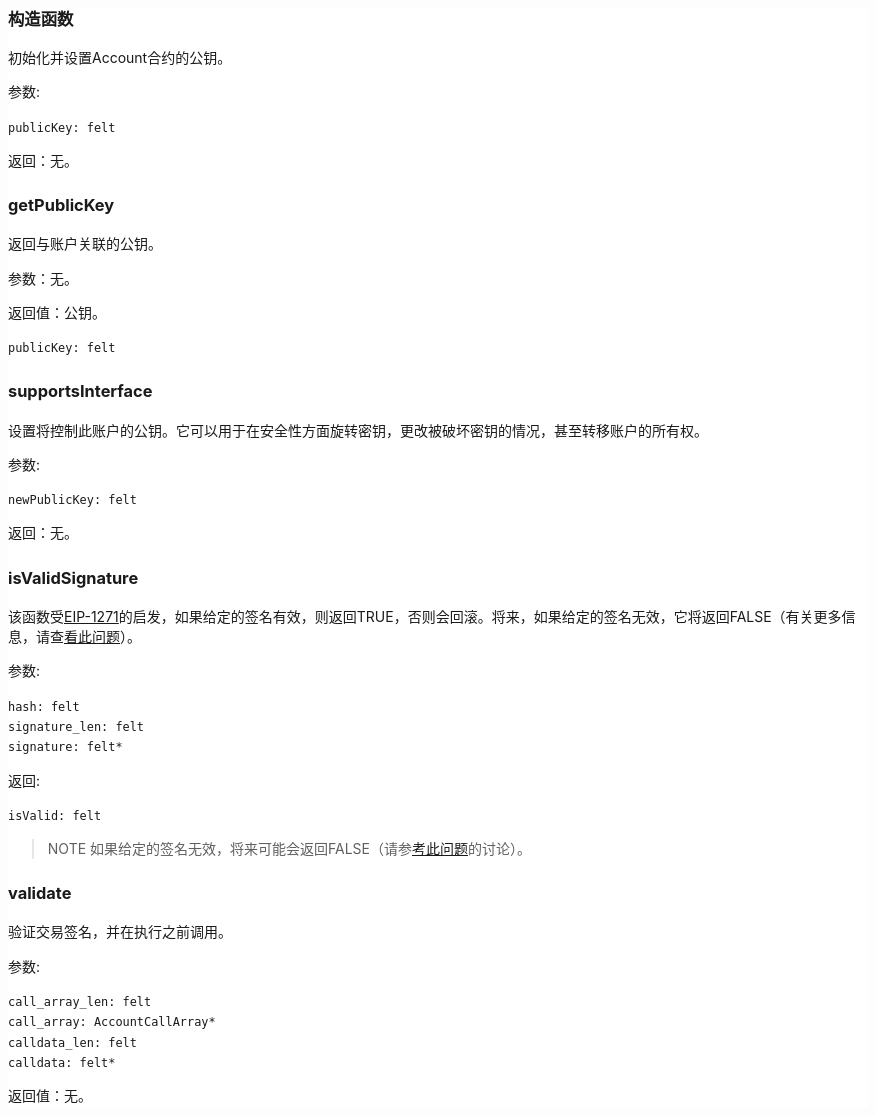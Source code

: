 ### 构造函数
初始化并设置Account合约的公钥。

参数:
```
publicKey: felt
```
返回：无。

### getPublicKey
返回与账户关联的公钥。

参数：无。

返回值：公钥。
```
publicKey: felt
```

### supportsInterface
设置将控制此账户的公钥。它可以用于在安全性方面旋转密钥，更改被破坏密钥的情况，甚至转移账户的所有权。

参数:
```
newPublicKey: felt
```
返回：无。

### isValidSignature
该函数受[EIP-1271](https://eips.ethereum.org/EIPS/eip-1271)的启发，如果给定的签名有效，则返回TRUE，否则会回滚。将来，如果给定的签名无效，它将返回FALSE（有关更多信息，请查[看此问题](https://github.com/OpenZeppelin/cairo-contracts/issues/327)）。

参数:
```
hash: felt
signature_len: felt
signature: felt*
```

返回:
```
isValid: felt
```
> NOTE
如果给定的签名无效，将来可能会返回FALSE（请参[考此问题](https://github.com/OpenZeppelin/cairo-contracts/issues/327)的讨论）。

### __validate__
验证交易签名，并在执行之前调用。

参数:
```
call_array_len: felt
call_array: AccountCallArray*
calldata_len: felt
calldata: felt*
```
返回值：无。
